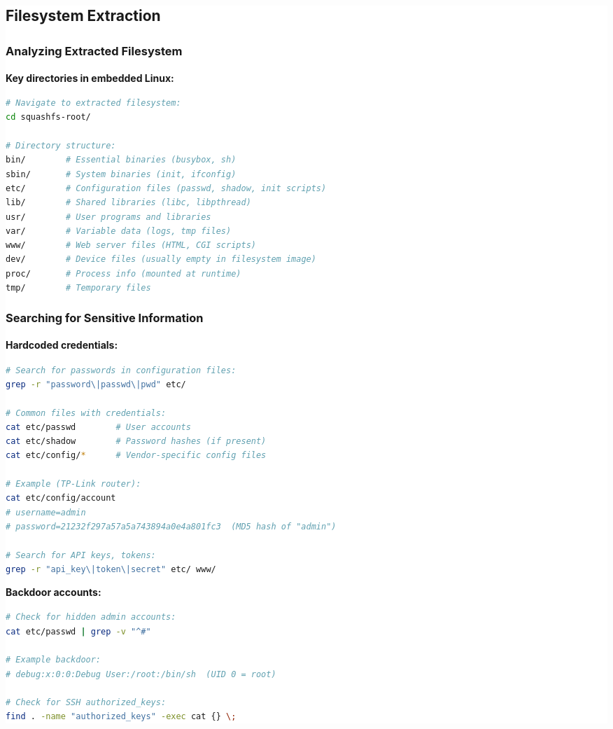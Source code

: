 
## Filesystem Extraction

### Analyzing Extracted Filesystem

**Key directories in embedded Linux:**

```bash
# Navigate to extracted filesystem:
cd squashfs-root/

# Directory structure:
bin/        # Essential binaries (busybox, sh)
sbin/       # System binaries (init, ifconfig)
etc/        # Configuration files (passwd, shadow, init scripts)
lib/        # Shared libraries (libc, libpthread)
usr/        # User programs and libraries
var/        # Variable data (logs, tmp files)
www/        # Web server files (HTML, CGI scripts)
dev/        # Device files (usually empty in filesystem image)
proc/       # Process info (mounted at runtime)
tmp/        # Temporary files
```

### Searching for Sensitive Information

**Hardcoded credentials:**

```bash
# Search for passwords in configuration files:
grep -r "password\|passwd\|pwd" etc/

# Common files with credentials:
cat etc/passwd        # User accounts
cat etc/shadow        # Password hashes (if present)
cat etc/config/*      # Vendor-specific config files

# Example (TP-Link router):
cat etc/config/account
# username=admin
# password=21232f297a57a5a743894a0e4a801fc3  (MD5 hash of "admin")

# Search for API keys, tokens:
grep -r "api_key\|token\|secret" etc/ www/
```

**Backdoor accounts:**

```bash
# Check for hidden admin accounts:
cat etc/passwd | grep -v "^#"

# Example backdoor:
# debug:x:0:0:Debug User:/root:/bin/sh  (UID 0 = root)

# Check for SSH authorized_keys:
find . -name "authorized_keys" -exec cat {} \;
```
